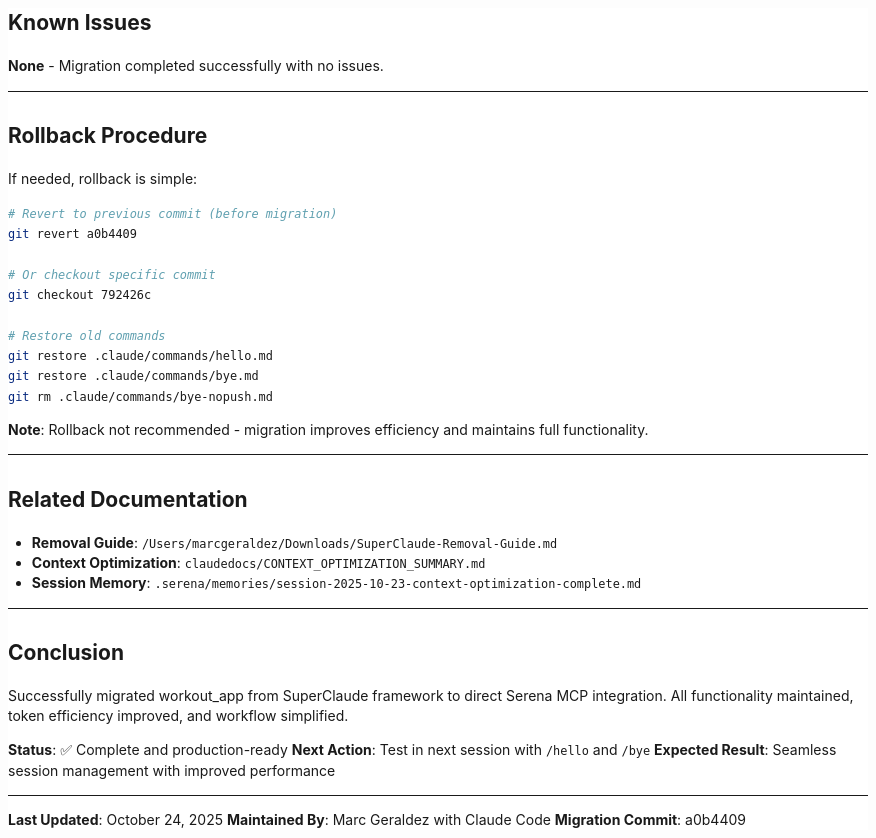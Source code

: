 
## Known Issues

**None** - Migration completed successfully with no issues.

---

## Rollback Procedure

If needed, rollback is simple:

```bash
# Revert to previous commit (before migration)
git revert a0b4409

# Or checkout specific commit
git checkout 792426c

# Restore old commands
git restore .claude/commands/hello.md
git restore .claude/commands/bye.md
git rm .claude/commands/bye-nopush.md
```

**Note**: Rollback not recommended - migration improves efficiency and maintains full functionality.

---

## Related Documentation

- **Removal Guide**: `/Users/marcgeraldez/Downloads/SuperClaude-Removal-Guide.md`
- **Context Optimization**: `claudedocs/CONTEXT_OPTIMIZATION_SUMMARY.md`
- **Session Memory**: `.serena/memories/session-2025-10-23-context-optimization-complete.md`

---

## Conclusion

Successfully migrated workout_app from SuperClaude framework to direct Serena MCP integration. All functionality maintained, token efficiency improved, and workflow simplified.

**Status**: ✅ Complete and production-ready
**Next Action**: Test in next session with `/hello` and `/bye`
**Expected Result**: Seamless session management with improved performance

---

**Last Updated**: October 24, 2025
**Maintained By**: Marc Geraldez with Claude Code
**Migration Commit**: a0b4409

